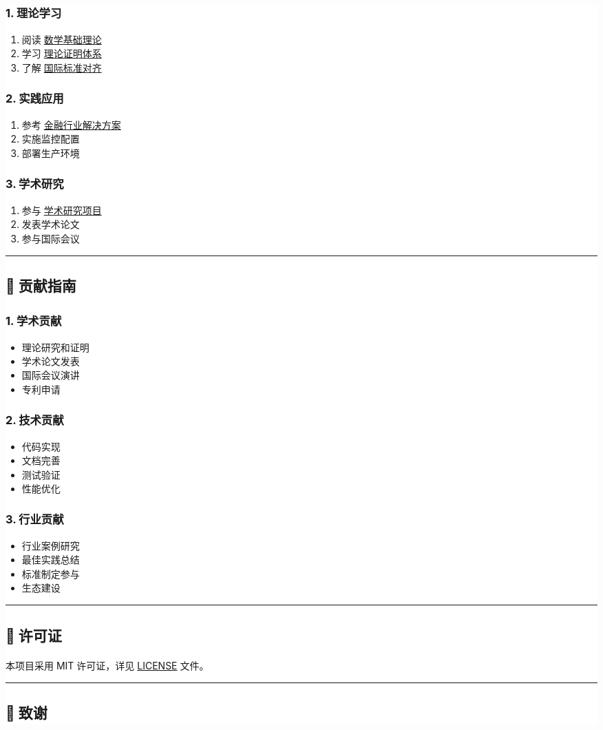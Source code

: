 ### 1. 理论学习

1. 阅读 [数学基础理论](01_Theory_Foundation/MATHEMATICAL_FOUNDATIONS.md)
2. 学习 [理论证明体系](01_Theory_Foundation/THEORETICAL_PROOFS.md)
3. 了解 [国际标准对齐](00_Project_Metadata/INTERNATIONAL_ALIGNMENT.md)

### 2. 实践应用

1. 参考 [金融行业解决方案](04_Industry_Cases/FINANCIAL_INDUSTRY.md)
2. 实施监控配置
3. 部署生产环境

### 3. 学术研究

1. 参与 [学术研究项目](09_Academic_Research/)
2. 发表学术论文
3. 参与国际会议

---

## 🤝 贡献指南

### 1. 学术贡献

- 理论研究和证明
- 学术论文发表
- 国际会议演讲
- 专利申请

### 2. 技术贡献

- 代码实现
- 文档完善
- 测试验证
- 性能优化

### 3. 行业贡献

- 行业案例研究
- 最佳实践总结
- 标准制定参与
- 生态建设

---

## 📄 许可证

本项目采用 MIT 许可证，详见 [LICENSE](LICENSE) 文件。

---

## 🙏 致谢
